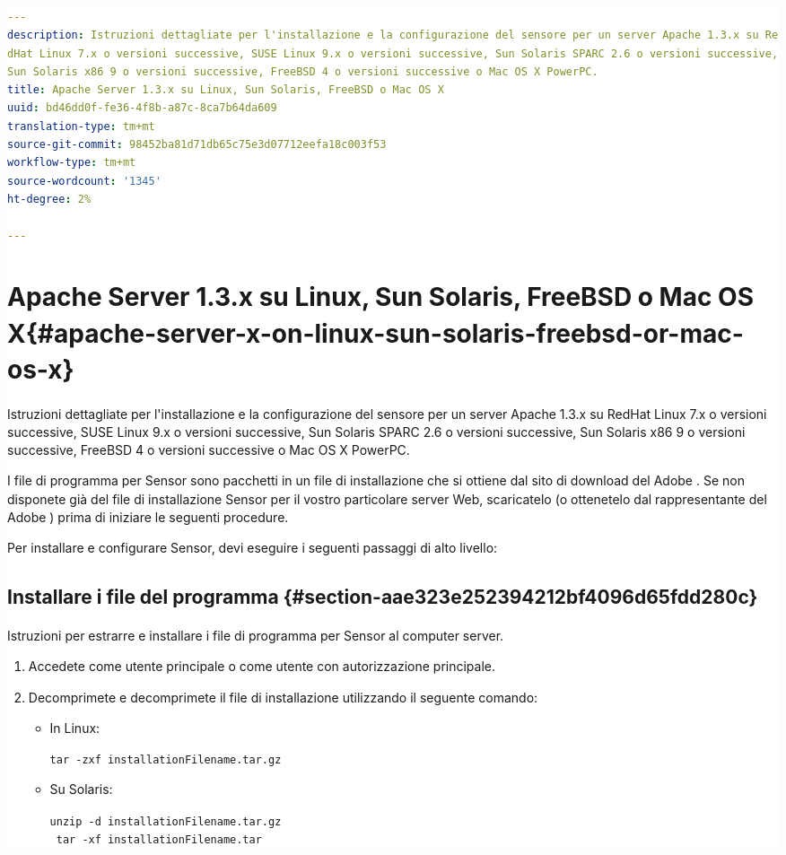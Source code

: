 ```yaml
---
description: Istruzioni dettagliate per l'installazione e la configurazione del sensore per un server Apache 1.3.x su RedHat Linux 7.x o versioni successive, SUSE Linux 9.x o versioni successive, Sun Solaris SPARC 2.6 o versioni successive, Sun Solaris x86 9 o versioni successive, FreeBSD 4 o versioni successive o Mac OS X PowerPC.
title: Apache Server 1.3.x su Linux, Sun Solaris, FreeBSD o Mac OS X
uuid: bd46dd0f-fe36-4f8b-a87c-8ca7b64da609
translation-type: tm+mt
source-git-commit: 98452ba81d71db65c75e3d07712eefa18c003f53
workflow-type: tm+mt
source-wordcount: '1345'
ht-degree: 2%

---
```



# Apache Server 1.3.x su Linux, Sun Solaris, FreeBSD o Mac OS X{#apache-server-x-on-linux-sun-solaris-freebsd-or-mac-os-x}

Istruzioni dettagliate per l&#39;installazione e la configurazione del sensore per un server Apache 1.3.x su RedHat Linux 7.x o versioni successive, SUSE Linux 9.x o versioni successive, Sun Solaris SPARC 2.6 o versioni successive, Sun Solaris x86 9 o versioni successive, FreeBSD 4 o versioni successive o Mac OS X PowerPC.

I file di programma per Sensor sono pacchetti in un file di installazione che si ottiene dal sito di download del Adobe . Se non disponete già del file di installazione Sensor per il vostro particolare server Web, scaricatelo (o ottenetelo dal rappresentante del Adobe ) prima di iniziare le seguenti procedure.

Per installare e configurare Sensor, devi eseguire i seguenti passaggi di alto livello:

## Installare i file del programma {#section-aae323e252394212bf4096d65fdd280c}

Istruzioni per estrarre e installare i file di programma per Sensor al computer server.

1. Accedete come utente principale o come utente con autorizzazione principale.
1. Decomprimete e decomprimete il file di installazione utilizzando il seguente comando:

   * In Linux:

      ```
      tar -zxf installationFilename.tar.gz
      ```

   * Su Solaris:

      ```
      unzip -d installationFilename.tar.gz 
       tar -xf installationFilename.tar
      ```
